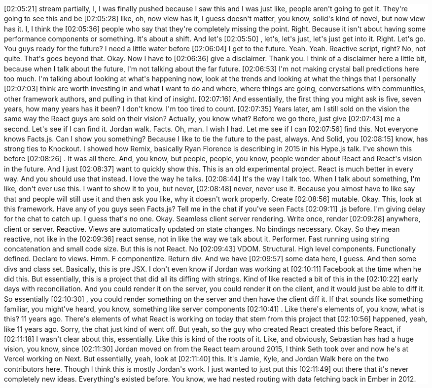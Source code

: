 [02:05:21]  stream partially, I, I was finally pushed because I saw this and I was just like, people aren't going to get it. They're going to see this and be
[02:05:28]  like, oh, now view has it, I guess doesn't matter, you know, solid's kind of novel, but now view has it. I, I think the
[02:05:36]  people who say that they're completely missing the point. Right. Because it isn't about having some performance components or something. It's about a shift. And let's
[02:05:50] , let's, let's just, let's just get into it. Right. Let's go. You guys ready for the future? I need a little water before
[02:06:04]  I get to the future. Yeah. Yeah. Reactive script, right? No, not quite. That's goes beyond that. Okay. Now I have to
[02:06:36]  give a disclaimer. Thank you. I think of a disclaimer here a little bit, because when I talk about the future, I'm not talking about the far future.
[02:06:53]  I'm not making crystal ball predictions here too much. I'm talking about looking at what's happening now, look at the trends and looking at what the things that I personally
[02:07:03]  think are worth investing in and what I want to do and where, where things are going, conversations with communities, other framework authors, and pulling in that kind of insight.
[02:07:16]  And essentially, the first thing you might ask is five, seven years, how many years has it been? I don't know. I'm too tired to count.
[02:07:35]  Years later, am I still sold on the vision the same way the React guys are sold on their vision? Actually, you know what? Before we go there, just give
[02:07:43]  me a second. Let's see if I can find it. Jordan walk. Facts. Oh, man. I wish I had. Let me see if I can
[02:07:56]  find this. Not everyone knows Facts.js. Can I show you something? Because I like to tie the future to the past, always. And Solid, you
[02:08:15]  know, has strong ties to Knockout. I showed how Remix, basically Ryan Florence is describing in 2015 in his Hype.js talk. I've shown this before
[02:08:26] . It was all there. And, you know, but people, people, you know, people wonder about React and React's vision in the future. And I just
[02:08:37]  want to quickly show this. This is an old experimental project. React is much better in every way. And you should use that instead. I love the way he talks.
[02:08:44]  It's the way I talk too. When I talk about something, I'm like, don't ever use this. I want to show it to you, but never,
[02:08:48]  never, never use it. Because you almost have to like say that and people will still use it and then ask you like, why it doesn't work properly. Create
[02:08:56]  mutable. Okay. This, look at this framework. Have any of you guys seen Facts.js? Tell me in the chat if you've seen Facts
[02:09:11] .js before. I'm giving delay for the chat to catch up. I guess that's no one. Okay. Seamless client server rendering. Write once, render
[02:09:28]  anywhere, client or server. Reactive. Views are automatically updated on state changes. No bindings necessary. Okay. So they mean reactive, not like in the
[02:09:36]  react sense, not in like the way we talk about it. Performer. Fast running using string concatenation and small code size. But this is not React. No
[02:09:43]  VDOM. Structural. High level components. Functionally defined. Declare to views. Hmm. F componentize. Return div. And we have
[02:09:57]  some data here, I guess. And then some divs and class set. Basically, this is pre JSX. I don't even know if Jordan was working at
[02:10:11]  Facebook at the time when he did this. But essentially, this is a project that did all its diffing with strings. Kind of like reacted a bit of this in the
[02:10:22]  early days with reconciliation. And you could render it on the server, you could render it on the client, and it would just be able to diff it. So essentially
[02:10:30] , you could render something on the server and then have the client diff it. If that sounds like something familiar, you might've heard, you know, something like server components
[02:10:41] . Like there's elements of, you know, what is this? 11 years ago. There's elements of what React is working on today that stem from this project that
[02:10:56]  happened, yeah, like 11 years ago. Sorry, the chat just kind of went off. But yeah, so the guy who created React created this before React, if
[02:11:18]  I wasn't clear about this, essentially. Like this is kind of the roots of it. Like, and obviously, Sebastian has had a huge vision, you know, since
[02:11:30]  Jordan moved on from the React team around 2015, I think Seth took over and now he's at Vercel working on Next. But essentially, yeah, look at
[02:11:40]  this. It's Jamie, Kyle, and Jordan Walk here on the two contributors here. Though I think this is mostly Jordan's work. I just wanted to just put this
[02:11:49]  out there that it's never completely new ideas. Everything's existed before. You know, we had nested routing with data fetching back in Ember in 2012.